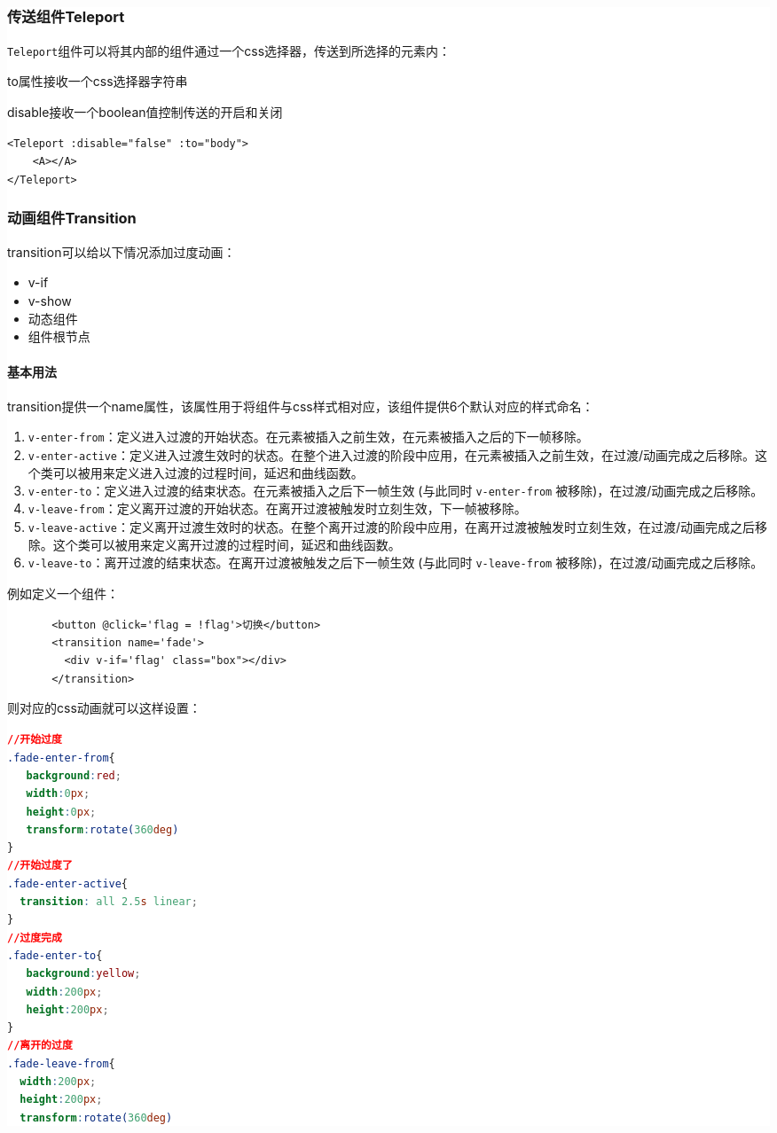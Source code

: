 ### 传送组件Teleport

`Teleport`组件可以将其内部的组件通过一个css选择器，传送到所选择的元素内：

to属性接收一个css选择器字符串

disable接收一个boolean值控制传送的开启和关闭

```vue
<Teleport :disable="false" :to="body">
    <A></A>
</Teleport>
```

### 动画组件Transition

transition可以给以下情况添加过度动画：

- v-if
- v-show
- 动态组件
- 组件根节点

#### 基本用法

transition提供一个name属性，该属性用于将组件与css样式相对应，该组件提供6个默认对应的样式命名：

1. `v-enter-from`：定义进入过渡的开始状态。在元素被插入之前生效，在元素被插入之后的下一帧移除。
2. `v-enter-active`：定义进入过渡生效时的状态。在整个进入过渡的阶段中应用，在元素被插入之前生效，在过渡/动画完成之后移除。这个类可以被用来定义进入过渡的过程时间，延迟和曲线函数。
3. `v-enter-to`：定义进入过渡的结束状态。在元素被插入之后下一帧生效 (与此同时 `v-enter-from` 被移除)，在过渡/动画完成之后移除。
4. `v-leave-from`：定义离开过渡的开始状态。在离开过渡被触发时立刻生效，下一帧被移除。
5. `v-leave-active`：定义离开过渡生效时的状态。在整个离开过渡的阶段中应用，在离开过渡被触发时立刻生效，在过渡/动画完成之后移除。这个类可以被用来定义离开过渡的过程时间，延迟和曲线函数。
6. `v-leave-to`：离开过渡的结束状态。在离开过渡被触发之后下一帧生效 (与此同时 `v-leave-from` 被移除)，在过渡/动画完成之后移除。

例如定义一个组件：

```vue
       <button @click='flag = !flag'>切换</button>
       <transition name='fade'>
         <div v-if='flag' class="box"></div>
       </transition>
```

则对应的css动画就可以这样设置：

```css
//开始过度
.fade-enter-from{
   background:red;
   width:0px;
   height:0px;
   transform:rotate(360deg)
}
//开始过度了
.fade-enter-active{
  transition: all 2.5s linear;
}
//过度完成
.fade-enter-to{
   background:yellow;
   width:200px;
   height:200px;
}
//离开的过度
.fade-leave-from{
  width:200px;
  height:200px;
  transform:rotate(360deg)
```